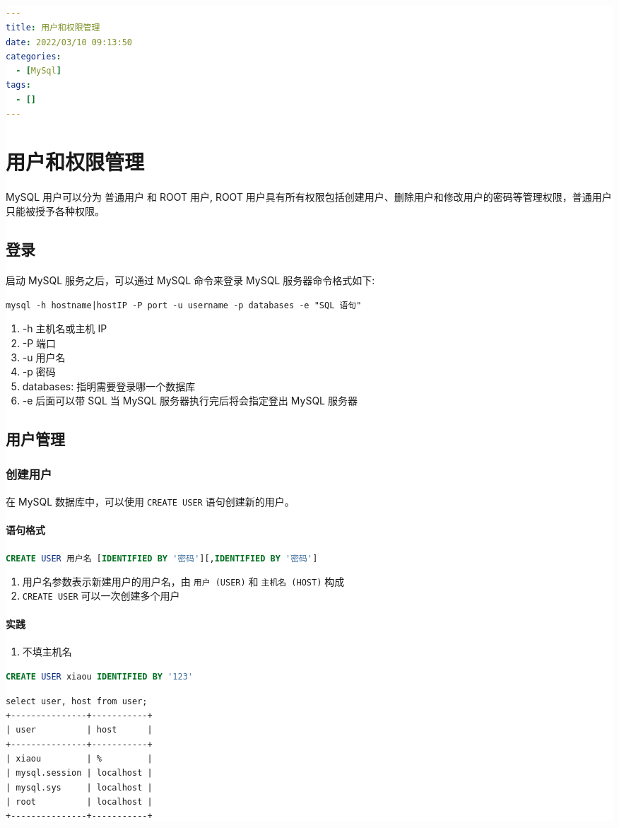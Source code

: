 ```yaml
---
title: 用户和权限管理
date: 2022/03/10 09:13:50
categories:
  - [MySql]
tags:
  - []
---
```

# 用户和权限管理 

MySQL 用户可以分为 普通用户 和 ROOT 用户, ROOT 用户具有所有权限包括创建用户、删除用户和修改用户的密码等管理权限，普通用户只能被授予各种权限。

## 登录

启动 MySQL 服务之后，可以通过 MySQL 命令来登录 MySQL 服务器命令格式如下:

```shell
mysql -h hostname|hostIP -P port -u username -p databases -e "SQL 语句"
```

1. -h  主机名或主机 IP
2. -P 端口
3. -u 用户名
4. -p 密码
5. databases: 指明需要登录哪一个数据库
6. -e 后面可以带 SQL 当 MySQL 服务器执行完后将会指定登出 MySQL 服务器

## 用户管理

### 创建用户

在 MySQL 数据库中，可以使用 `CREATE USER` 语句创建新的用户。

#### 语句格式

```sql
CREATE USER 用户名 [IDENTIFIED BY '密码'][,IDENTIFIED BY '密码']
```

1. 用户名参数表示新建用户的用户名，由 `用户 (USER)` 和 `主机名 (HOST)` 构成
2. `CREATE USER` 可以一次创建多个用户

#### 实践

1. 不填主机名

```sql
CREATE USER xiaou IDENTIFIED BY '123'
```

```
select user, host from user;
+---------------+-----------+
| user          | host      |
+---------------+-----------+
| xiaou         | %         |
| mysql.session | localhost |
| mysql.sys     | localhost |
| root          | localhost |
+---------------+-----------+
```
